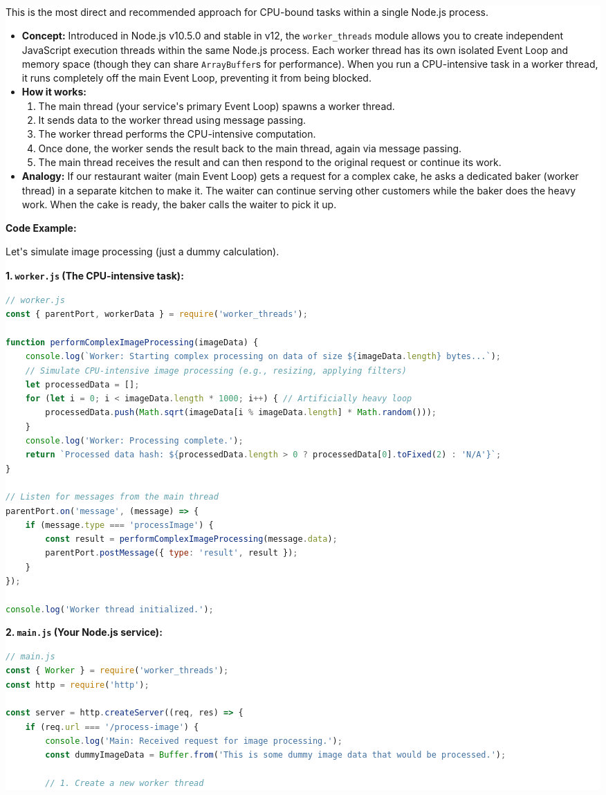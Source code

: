 This is the most direct and recommended approach for CPU-bound tasks within a single Node.js process.

*   **Concept:** Introduced in Node.js v10.5.0 and stable in v12, the `worker_threads` module allows you to create independent JavaScript execution threads within the same Node.js process. Each worker thread has its own isolated Event Loop and memory space (though they can share `ArrayBuffer`s for performance). When you run a CPU-intensive task in a worker thread, it runs completely off the main Event Loop, preventing it from being blocked.
*   **How it works:**
    1.  The main thread (your service's primary Event Loop) spawns a worker thread.
    2.  It sends data to the worker thread using message passing.
    3.  The worker thread performs the CPU-intensive computation.
    4.  Once done, the worker sends the result back to the main thread, again via message passing.
    5.  The main thread receives the result and can then respond to the original request or continue its work.
*   **Analogy:** If our restaurant waiter (main Event Loop) gets a request for a complex cake, he asks a dedicated baker (worker thread) in a separate kitchen to make it. The waiter can continue serving other customers while the baker does the heavy work. When the cake is ready, the baker calls the waiter to pick it up.

**Code Example:**

Let's simulate image processing (just a dummy calculation).

**1. `worker.js` (The CPU-intensive task):**
```javascript
// worker.js
const { parentPort, workerData } = require('worker_threads');

function performComplexImageProcessing(imageData) {
    console.log(`Worker: Starting complex processing on data of size ${imageData.length} bytes...`);
    // Simulate CPU-intensive image processing (e.g., resizing, applying filters)
    let processedData = [];
    for (let i = 0; i < imageData.length * 1000; i++) { // Artificially heavy loop
        processedData.push(Math.sqrt(imageData[i % imageData.length] * Math.random()));
    }
    console.log('Worker: Processing complete.');
    return `Processed data hash: ${processedData.length > 0 ? processedData[0].toFixed(2) : 'N/A'}`;
}

// Listen for messages from the main thread
parentPort.on('message', (message) => {
    if (message.type === 'processImage') {
        const result = performComplexImageProcessing(message.data);
        parentPort.postMessage({ type: 'result', result });
    }
});

console.log('Worker thread initialized.');
```

**2. `main.js` (Your Node.js service):**
```javascript
// main.js
const { Worker } = require('worker_threads');
const http = require('http');

const server = http.createServer((req, res) => {
    if (req.url === '/process-image') {
        console.log('Main: Received request for image processing.');
        const dummyImageData = Buffer.from('This is some dummy image data that would be processed.');

        // 1. Create a new worker thread
```